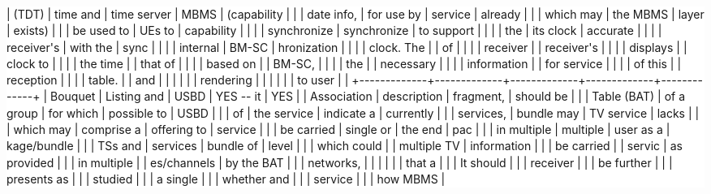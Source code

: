 | (TDT)       | time and    | time server | MBMS        | (capability |
|             | date info,  | for use by  | service     | already     |
|             | which may   | the MBMS    | layer       | exists)     |
|             | be used to  | UEs to      | capability  |             |
|             | synchronize | synchronize | to support  |             |
|             | the         | its clock   | accurate    |             |
|             | receiver\'s | with the    | sync        |             |
|             | internal    | BM-SC       | hronization |             |
|             | clock. The  |             | of          |             |
|             | receiver    |             | receiver\'s |             |
|             | displays    |             | clock to    |             |
|             | the time    |             | that of     |             |
|             | based on    |             | BM-SC,      |             |
|             | the         |             | necessary   |             |
|             | information |             | for service |             |
|             | of this     |             | reception   |             |
|             | table.      |             | and         |             |
|             |             |             | rendering   |             |
|             |             |             | to user     |             |
+-------------+-------------+-------------+-------------+-------------+
| Bouquet     | Listing and | USBD        | YES -- it   | YES         |
| Association | description | fragment,   | should be   |             |
| Table (BAT) | of a group  | for which   | possible to | USBD        |
|             | of          | the service | indicate a  | currently   |
|             | services,   | bundle may  | TV service  | lacks       |
|             | which may   | comprise a  | offering to | service     |
|             | be carried  | single or   | the end     | pac         |
|             | in multiple | multiple    | user as a   | kage/bundle |
|             | TSs and     | services    | bundle of   | level       |
|             | which could |             | multiple TV | information |
|             | be carried  |             | servic      | as provided |
|             | in multiple |             | es/channels | by the BAT  |
|             | networks,   |             |             |             |
|             | that a      |             |             | It should   |
|             | receiver    |             |             | be further  |
|             | presents as |             |             | studied     |
|             | a single    |             |             | whether and |
|             | service     |             |             | how MBMS    |